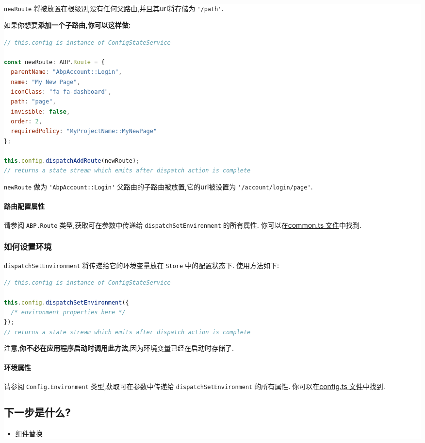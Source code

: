 `newRoute` 将被放置在根级别,没有任何父路由,并且其url将存储为 `'/path'`.

如果你想要**添加一个子路由,你可以这样做:**

```js
// this.config is instance of ConfigStateService

const newRoute: ABP.Route = {
  parentName: "AbpAccount::Login",
  name: "My New Page",
  iconClass: "fa fa-dashboard",
  path: "page",
  invisible: false,
  order: 2,
  requiredPolicy: "MyProjectName::MyNewPage"
};

this.config.dispatchAddRoute(newRoute);
// returns a state stream which emits after dispatch action is complete
```

`newRoute` 做为 `'AbpAccount::Login'` 父路由的子路由被放置,它的url被设置为 `'/account/login/page'`.

#### 路由配置属性

请参阅 `ABP.Route` 类型,获取可在参数中传递给 `dispatchSetEnvironment` 的所有属性. 你可以在[common.ts 文件](https://github.com/abpframework/abp/blob/dev/npm/ng-packs/packages/core/src/lib/models/common.ts#L27)中找到.

### 如何设置环境

`dispatchSetEnvironment` 将传递给它的环境变量放在 `Store` 中的配置状态下. 使用方法如下:

```js
// this.config is instance of ConfigStateService

this.config.dispatchSetEnvironment({
  /* environment properties here */
});
// returns a state stream which emits after dispatch action is complete
```

注意,**你不必在应用程序启动时调用此方法**,因为环境变量已经在启动时存储了.

#### 环境属性

请参阅 `Config.Environment` 类型,获取可在参数中传递给 `dispatchSetEnvironment` 的所有属性. 你可以在[config.ts 文件](https://github.com/abpframework/abp/blob/dev/npm/ng-packs/packages/core/src/lib/models/config.ts#L13)中找到.

## 下一步是什么?

* [组件替换](./Component-Replacement.md)